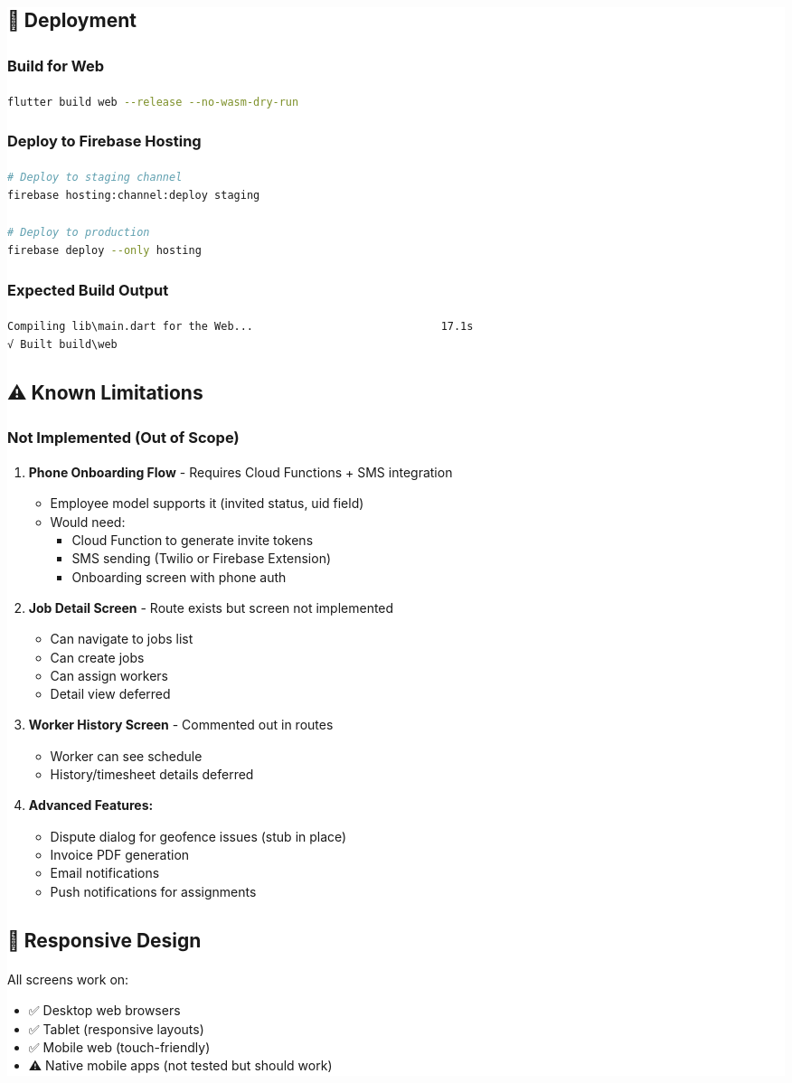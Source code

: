 ## 🚀 Deployment

### Build for Web
```bash
flutter build web --release --no-wasm-dry-run
```

### Deploy to Firebase Hosting
```bash
# Deploy to staging channel
firebase hosting:channel:deploy staging

# Deploy to production
firebase deploy --only hosting
```

### Expected Build Output
```
Compiling lib\main.dart for the Web...                             17.1s
√ Built build\web
```

## ⚠️ Known Limitations

### Not Implemented (Out of Scope)
1. **Phone Onboarding Flow** - Requires Cloud Functions + SMS integration
   - Employee model supports it (invited status, uid field)
   - Would need:
     - Cloud Function to generate invite tokens
     - SMS sending (Twilio or Firebase Extension)
     - Onboarding screen with phone auth

2. **Job Detail Screen** - Route exists but screen not implemented
   - Can navigate to jobs list
   - Can create jobs
   - Can assign workers
   - Detail view deferred

3. **Worker History Screen** - Commented out in routes
   - Worker can see schedule
   - History/timesheet details deferred

4. **Advanced Features:**
   - Dispute dialog for geofence issues (stub in place)
   - Invoice PDF generation
   - Email notifications
   - Push notifications for assignments

## 📱 Responsive Design

All screens work on:
- ✅ Desktop web browsers
- ✅ Tablet (responsive layouts)
- ✅ Mobile web (touch-friendly)
- ⚠️ Native mobile apps (not tested but should work)
